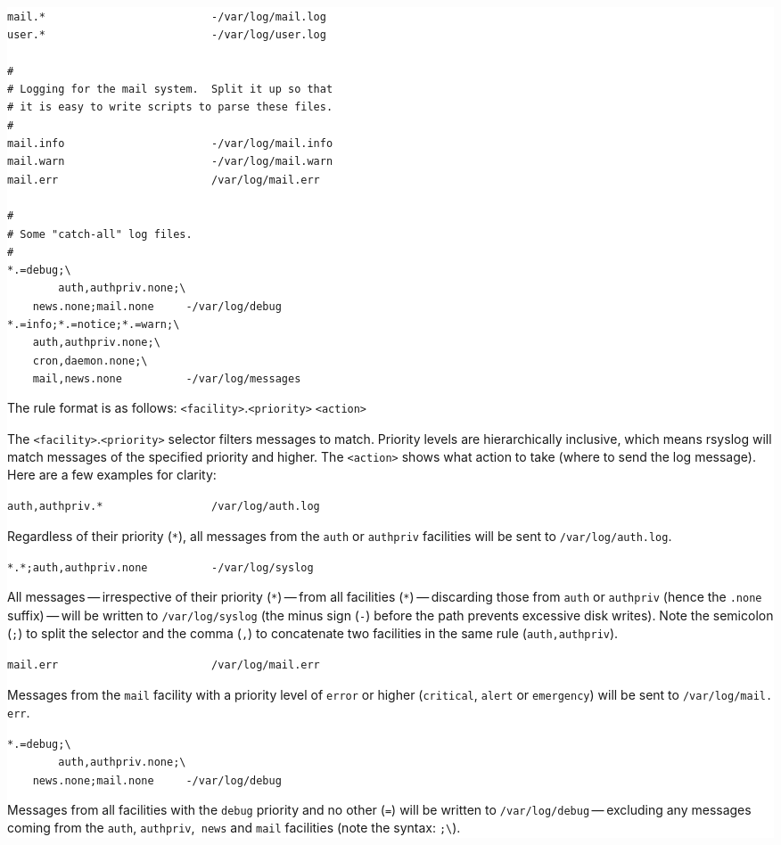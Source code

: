 ```
mail.*                          -/var/log/mail.log
user.*                          -/var/log/user.log

#
# Logging for the mail system.  Split it up so that
# it is easy to write scripts to parse these files.
#
mail.info                       -/var/log/mail.info
mail.warn                       -/var/log/mail.warn
mail.err                        /var/log/mail.err

#
# Some "catch-all" log files.
#
*.=debug;\
        auth,authpriv.none;\
	news.none;mail.none     -/var/log/debug
*.=info;*.=notice;*.=warn;\
	auth,authpriv.none;\
	cron,daemon.none;\
	mail,news.none          -/var/log/messages
```
The rule format is as follows: `<facility>`.`<priority>` `<action>`

The `<facility>`.`<priority>` selector filters messages to match. Priority levels are hierarchically inclusive, which means rsyslog will match messages of the specified priority and higher. The `<action>` shows what action to take (where to send the log message). Here are a few examples for clarity:
```
auth,authpriv.*                 /var/log/auth.log
```
Regardless of their priority (`*`), all messages from the `auth` or `authpriv` facilities will be sent to `/var/log/auth.log`.
```
*.*;auth,authpriv.none          -/var/log/syslog
```
All messages — irrespective of their priority (`*`) — from all facilities (`*`) — discarding those from `auth` or `authpriv` (hence the `.none` suffix) — will be written to `/var/log/syslog` (the minus sign (`-`) before the path prevents excessive disk writes). Note the semicolon (`;`) to split the selector and the comma (`,`) to concatenate two facilities in the same rule (`auth,authpriv`).
```
mail.err                        /var/log/mail.err
```
Messages from the `mail` facility with a priority level of `error` or higher (`critical`, `alert` or `emergency`) will be sent to `/var/log/mail.err`.
```
*.=debug;\
        auth,authpriv.none;\
	news.none;mail.none     -/var/log/debug
```
Messages from all facilities with the `debug` priority and no other (`=`) will be written to `/var/log/debug` — excluding any messages coming from the `auth`, `authpriv`,` news` and `mail` facilities (note the syntax: `;\`).
